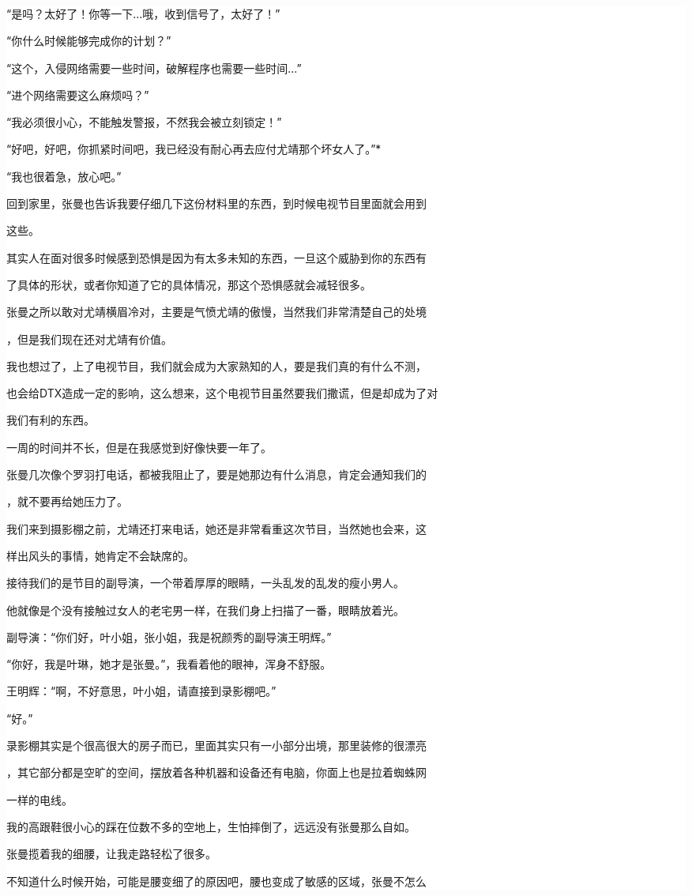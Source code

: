 “是吗？太好了！你等一下...哦，收到信号了，太好了！”

“你什么时候能够完成你的计划？”

“这个，入侵网络需要一些时间，破解程序也需要一些时间...”

“进个网络需要这么麻烦吗？”

“我必须很小心，不能触发警报，不然我会被立刻锁定！”

“好吧，好吧，你抓紧时间吧，我已经没有耐心再去应付尤靖那个坏女人了。”*

“我也很着急，放心吧。”

回到家里，张曼也告诉我要仔细几下这份材料里的东西，到时候电视节目里面就会用到

这些。

其实人在面对很多时候感到恐惧是因为有太多未知的东西，一旦这个威胁到你的东西有

了具体的形状，或者你知道了它的具体情况，那这个恐惧感就会减轻很多。

张曼之所以敢对尤靖横眉冷对，主要是气愤尤靖的傲慢，当然我们非常清楚自己的处境

，但是我们现在还对尤靖有价值。

我也想过了，上了电视节目，我们就会成为大家熟知的人，要是我们真的有什么不测，

也会给DTX造成一定的影响，这么想来，这个电视节目虽然要我们撒谎，但是却成为了对

我们有利的东西。

一周的时间并不长，但是在我感觉到好像快要一年了。

张曼几次像个罗羽打电话，都被我阻止了，要是她那边有什么消息，肯定会通知我们的

，就不要再给她压力了。

我们来到摄影棚之前，尤靖还打来电话，她还是非常看重这次节目，当然她也会来，这

样出风头的事情，她肯定不会缺席的。

接待我们的是节目的副导演，一个带着厚厚的眼睛，一头乱发的乱发的瘦小男人。

他就像是个没有接触过女人的老宅男一样，在我们身上扫描了一番，眼睛放着光。

副导演：“你们好，叶小姐，张小姐，我是祝颜秀的副导演王明辉。”

“你好，我是叶琳，她才是张曼。”，我看着他的眼神，浑身不舒服。

王明辉：“啊，不好意思，叶小姐，请直接到录影棚吧。”

“好。”

录影棚其实是个很高很大的房子而已，里面其实只有一小部分出境，那里装修的很漂亮

，其它部分都是空旷的空间，摆放着各种机器和设备还有电脑，你面上也是拉着蜘蛛网

一样的电线。

我的高跟鞋很小心的踩在位数不多的空地上，生怕摔倒了，远远没有张曼那么自如。

张曼揽着我的细腰，让我走路轻松了很多。

不知道什么时候开始，可能是腰变细了的原因吧，腰也变成了敏感的区域，张曼不怎么
